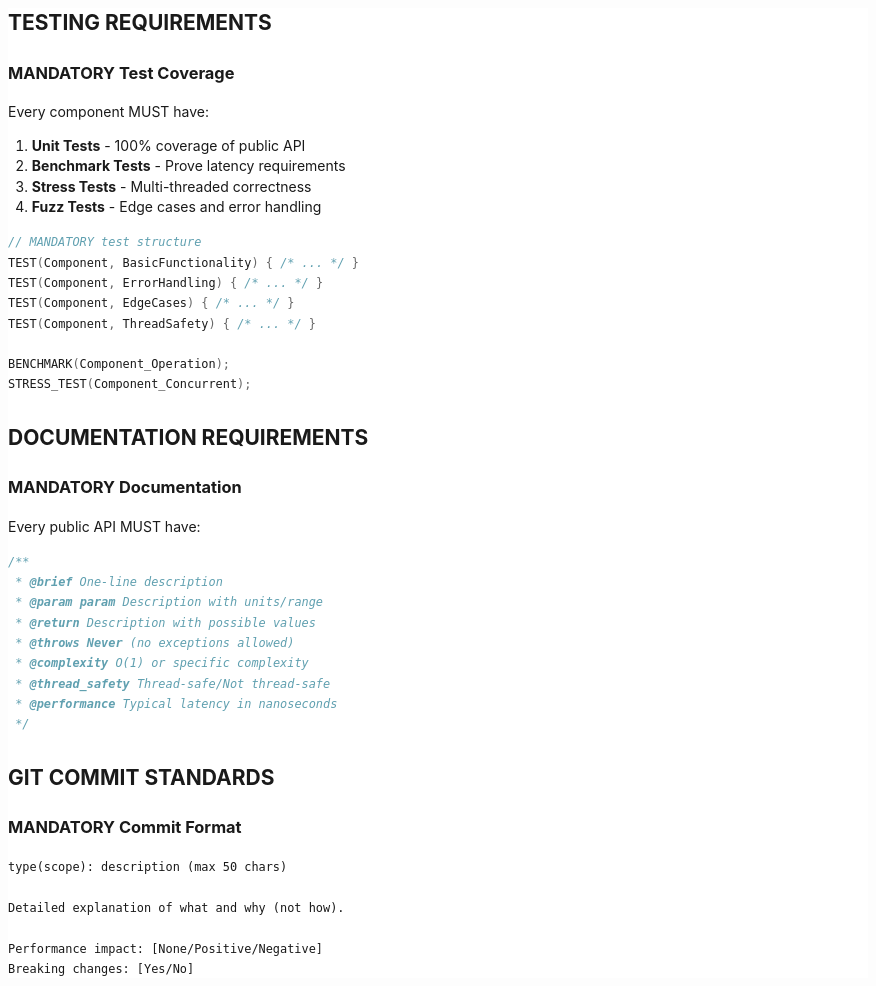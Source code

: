 ## TESTING REQUIREMENTS

### MANDATORY Test Coverage

Every component MUST have:
1. **Unit Tests** - 100% coverage of public API
2. **Benchmark Tests** - Prove latency requirements
3. **Stress Tests** - Multi-threaded correctness
4. **Fuzz Tests** - Edge cases and error handling

```cpp
// MANDATORY test structure
TEST(Component, BasicFunctionality) { /* ... */ }
TEST(Component, ErrorHandling) { /* ... */ }
TEST(Component, EdgeCases) { /* ... */ }
TEST(Component, ThreadSafety) { /* ... */ }

BENCHMARK(Component_Operation);
STRESS_TEST(Component_Concurrent);
```

## DOCUMENTATION REQUIREMENTS

### MANDATORY Documentation

Every public API MUST have:
```cpp
/**
 * @brief One-line description
 * @param param Description with units/range
 * @return Description with possible values
 * @throws Never (no exceptions allowed)
 * @complexity O(1) or specific complexity
 * @thread_safety Thread-safe/Not thread-safe
 * @performance Typical latency in nanoseconds
 */
```

## GIT COMMIT STANDARDS

### MANDATORY Commit Format

```
type(scope): description (max 50 chars)

Detailed explanation of what and why (not how).

Performance impact: [None/Positive/Negative]
Breaking changes: [Yes/No]
```
